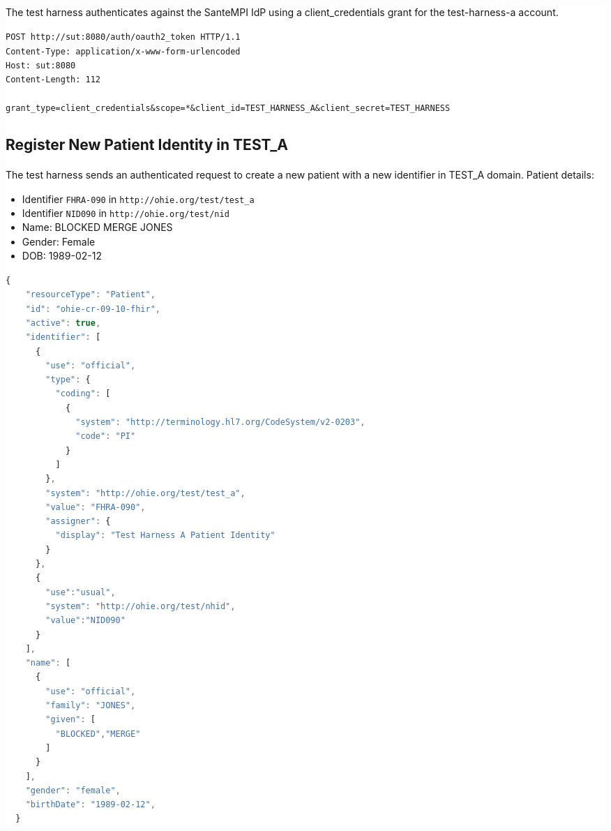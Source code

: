 The test harness authenticates against the SanteMPI IdP using a client\_credentials grant for the test-harness-a account.

```http
POST http://sut:8080/auth/oauth2_token HTTP/1.1
Content-Type: application/x-www-form-urlencoded
Host: sut:8080
Content-Length: 112

grant_type=client_credentials&scope=*&client_id=TEST_HARNESS_A&client_secret=TEST_HARNESS
```

## Register New Patient Identity in TEST\_A

The test harness sends an authenticated request to create a new patient with a new identifier in TEST\_A domain. Patient details:

* Identifier `FHRA-090` in `http://ohie.org/test/test_a` 
* Identifier `NID090` in `http://ohie.org/test/nid` 
* Name: BLOCKED MERGE JONES
* Gender: Female
* DOB: 1989-02-12

```javascript
{
    "resourceType": "Patient",
    "id": "ohie-cr-09-10-fhir",
    "active": true,
    "identifier": [
      {
        "use": "official",
        "type": {
          "coding": [
            {
              "system": "http://terminology.hl7.org/CodeSystem/v2-0203",
              "code": "PI"
            }
          ]
        },
        "system": "http://ohie.org/test/test_a",
        "value": "FHRA-090",
        "assigner": {
          "display": "Test Harness A Patient Identity"
        }
      },
      {
        "use":"usual",
        "system": "http://ohie.org/test/nhid",
        "value":"NID090"
      }
    ],
    "name": [
      {
        "use": "official",
        "family": "JONES",
        "given": [
          "BLOCKED","MERGE"
        ]
      }
    ],
    "gender": "female",
    "birthDate": "1989-02-12",
  }
```
